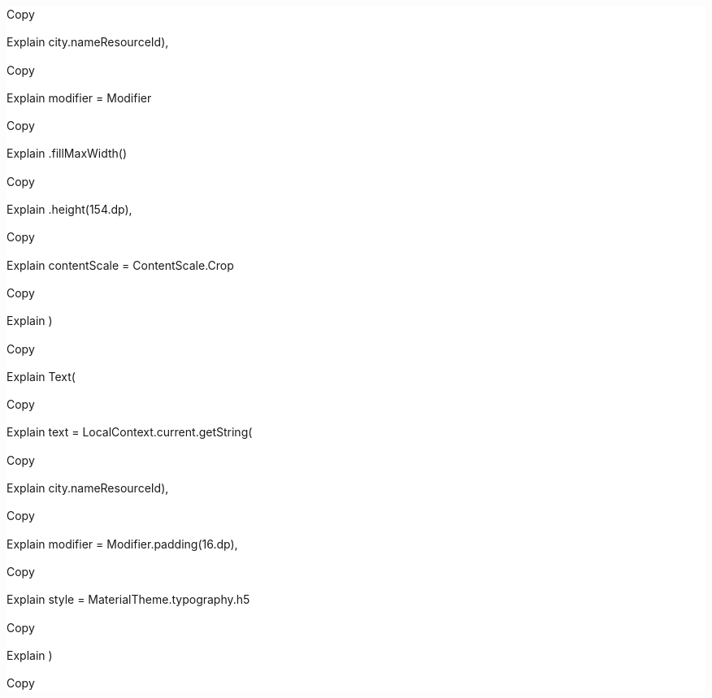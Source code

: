Copy

Explain
                    city.nameResourceId),

Copy

Explain
                modifier = Modifier

Copy

Explain
                    .fillMaxWidth()

Copy

Explain
                    .height(154.dp),

Copy

Explain
                contentScale = ContentScale.Crop

Copy

Explain
            )

Copy

Explain
            Text(

Copy

Explain
                text = LocalContext.current.getString(

Copy

Explain
                    city.nameResourceId),

Copy

Explain
                modifier = Modifier.padding(16.dp),

Copy

Explain
                style = MaterialTheme.typography.h5

Copy

Explain
            )

Copy
